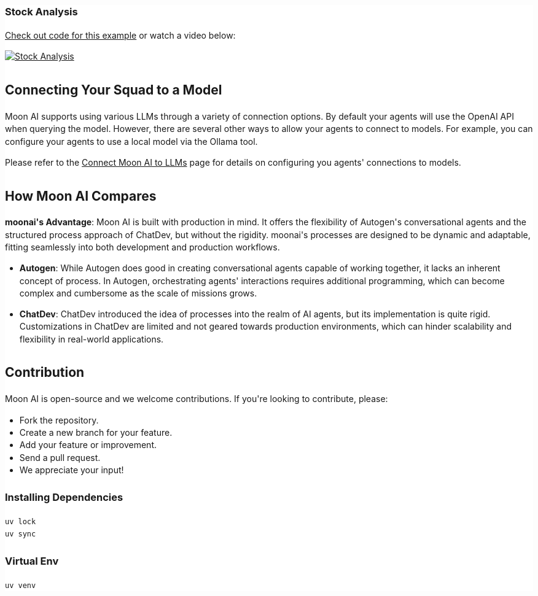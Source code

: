 ### Stock Analysis

[Check out code for this example](https://github.com/brunobracaioli/moonai/moonai-examples/tree/main/stock_analysis) or watch a video below:

[![Stock Analysis](https://img.youtube.com/vi/e0Uj4yWdaAg/maxresdefault.jpg)](https://www.youtube.com/watch?v=e0Uj4yWdaAg "Stock Analysis")

## Connecting Your Squad to a Model

Moon AI supports using various LLMs through a variety of connection options. By default your agents will use the OpenAI API when querying the model. However, there are several other ways to allow your agents to connect to models. For example, you can configure your agents to use a local model via the Ollama tool.

Please refer to the [Connect Moon AI to LLMs](https://docs.moonai.dev/how-to/LLM-Connections/) page for details on configuring you agents' connections to models.

## How Moon AI Compares

**moonai's Advantage**: Moon AI is built with production in mind. It offers the flexibility of Autogen's conversational agents and the structured process approach of ChatDev, but without the rigidity. moonai's processes are designed to be dynamic and adaptable, fitting seamlessly into both development and production workflows.

- **Autogen**: While Autogen does good in creating conversational agents capable of working together, it lacks an inherent concept of process. In Autogen, orchestrating agents' interactions requires additional programming, which can become complex and cumbersome as the scale of missions grows.

- **ChatDev**: ChatDev introduced the idea of processes into the realm of AI agents, but its implementation is quite rigid. Customizations in ChatDev are limited and not geared towards production environments, which can hinder scalability and flexibility in real-world applications.

## Contribution

Moon AI is open-source and we welcome contributions. If you're looking to contribute, please:

- Fork the repository.
- Create a new branch for your feature.
- Add your feature or improvement.
- Send a pull request.
- We appreciate your input!

### Installing Dependencies

```bash
uv lock
uv sync
```

### Virtual Env

```bash
uv venv
```
